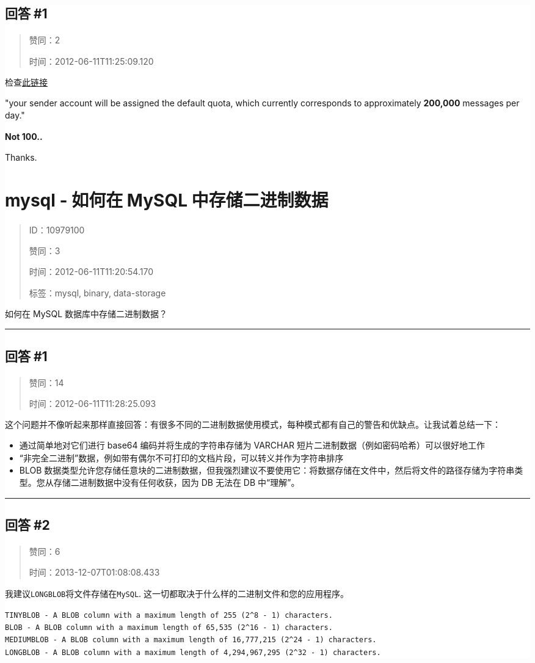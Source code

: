 ## 回答 #1

> 赞同：2
> 
> 时间：2012-06-11T11:25:09.120

检查[此链接](https://developers.google.com/android/c2dm/quotas)

"your sender account will be assigned the default quota, which currently corresponds to approximately **200,000** messages per day."

**Not 100..**

Thanks.

# mysql - 如何在 MySQL 中存储二进制数据

> ID：10979100
> 
> 赞同：3
> 
> 时间：2012-06-11T11:20:54.170
> 
> 标签：mysql, binary, data-storage

如何在 MySQL 数据库中存储二进制数据？

* * *

## 回答 #1

> 赞同：14
> 
> 时间：2012-06-11T11:28:25.093

这个问题并不像听起来那样直接回答：有很多不同的二进制数据使用模式，每种模式都有自己的警告和优缺点。让我试着总结一下：

*   通过简单地对它们进行 base64 编码并将生成的字符串存储为 VARCHAR 短片二进制数据（例如密码哈希）可以很好地工作
*   “非完全二进制”数据，例如带有偶尔不可打印的文档片段，可以转义并作为字符串排序
*   BLOB 数据类型允许您存储任意块的二进制数据，但我强烈建议不要使用它：将数据存储在文件中，然后将文件的路径存储为字符串类型。您从存储二进制数据中没有任何收获，因为 DB 无法在 DB 中“理解”。

* * *

## 回答 #2

> 赞同：6
> 
> 时间：2013-12-07T01:08:08.433

我建议`LONGBLOB`将文件存储在`MySQL`. 这一切都取决于什么样的二进制文件和您的应用程序。

```
TINYBLOB - A BLOB column with a maximum length of 255 (2^8 - 1) characters.
BLOB - A BLOB column with a maximum length of 65,535 (2^16 - 1) characters.
MEDIUMBLOB - A BLOB column with a maximum length of 16,777,215 (2^24 - 1) characters.
LONGBLOB - A BLOB column with a maximum length of 4,294,967,295 (2^32 - 1) characters. 
```
